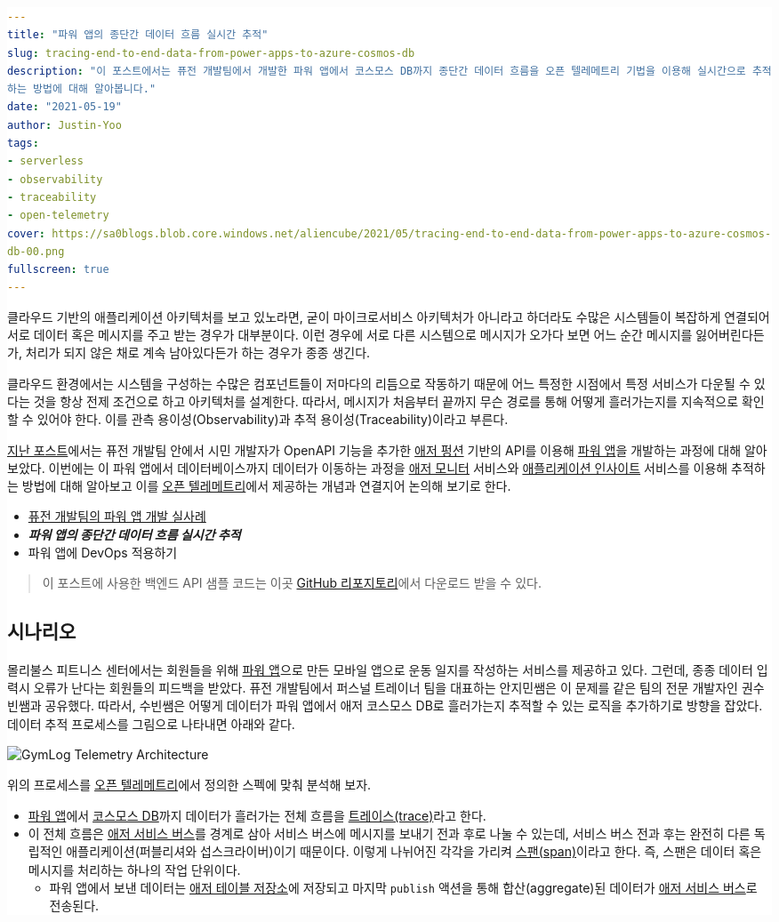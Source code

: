 ```yaml
---
title: "파워 앱의 종단간 데이터 흐름 실시간 추적"
slug: tracing-end-to-end-data-from-power-apps-to-azure-cosmos-db
description: "이 포스트에서는 퓨전 개발팀에서 개발한 파워 앱에서 코스모스 DB까지 종단간 데이터 흐름을 오픈 텔레메트리 기법을 이용해 실시간으로 추적하는 방법에 대해 알아봅니다."
date: "2021-05-19"
author: Justin-Yoo
tags:
- serverless
- observability
- traceability
- open-telemetry
cover: https://sa0blogs.blob.core.windows.net/aliencube/2021/05/tracing-end-to-end-data-from-power-apps-to-azure-cosmos-db-00.png
fullscreen: true
---
```


클라우드 기반의 애플리케이션 아키텍처를 보고 있노라면, 굳이 마이크로서비스 아키텍처가 아니라고 하더라도 수많은 시스템들이 복잡하게 연결되어 서로 데이터 혹은 메시지를 주고 받는 경우가 대부분이다. 이런 경우에 서로 다른 시스템으로 메시지가 오가다 보면 어느 순간 메시지를 잃어버린다든가, 처리가 되지 않은 채로 계속 남아있다든가 하는 경우가 종종 생긴다.

클라우드 환경에서는 시스템을 구성하는 수많은 컴포넌트들이 저마다의 리듬으로 작동하기 때문에 어느 특정한 시점에서 특정 서비스가 다운될 수 있다는 것을 항상 전제 조건으로 하고 아키텍처를 설계한다. 따라서, 메시지가 처음부터 끝까지 무슨 경로를 통해 어떻게 흘러가는지를 지속적으로 확인할 수 있어야 한다. 이를 관측 용이성(Observability)과 추적 용이성(Traceability)이라고 부른다.

[지난 포스트][post 1]에서는 퓨전 개발팀 안에서 시민 개발자가 OpenAPI 기능을 추가한 [애저 펑션][az fncapp] 기반의 API를 이용해 [파워 앱][pa]을 개발하는 과정에 대해 알아보았다. 이번에는 이 파워 앱에서 데이터베이스까지 데이터가 이동하는 과정을 [애저 모니터][az monitor] 서비스와 [애플리케이션 인사이트][az appins] 서비스를 이용해 추적하는 방법에 대해 알아보고 이를 [오픈 텔레메트리][cncf opentelemetry]에서 제공하는 개념과 연결지어 논의해 보기로 한다.

* [퓨전 개발팀의 파워 앱 개발 실사례][post 1]
* ***파워 앱의 종단간 데이터 흐름 실시간 추적***
* 파워 앱에 DevOps 적용하기

> 이 포스트에 사용한 백엔드 API 샘플 코드는 이곳 [GitHub 리포지토리][gh sample]에서 다운로드 받을 수 있다.


## 시나리오 ##

몰리불스 피트니스 센터에서는 회원들을 위해 [파워 앱][pa]으로 만든 모바일 앱으로 운동 일지를 작성하는 서비스를 제공하고 있다. 그런데, 종종 데이터 입력시 오류가 난다는 회원들의 피드백을 받았다. 퓨전 개발팀에서 퍼스널 트레이너 팀을 대표하는 안지민쌤은 이 문제를 같은 팀의 전문 개발자인 권수빈쌤과 공유했다. 따라서, 수빈쌤은 어떻게 데이터가 파워 앱에서 애저 코스모스 DB로 흘러가는지 추적할 수 있는 로직을 추가하기로 방향을 잡았다. 데이터 추적 프로세스를 그림으로 나타내면 아래와 같다.

![GymLog Telemetry Architecture][image-01]

위의 프로세스를 [오픈 텔레메트리][cncf opentelemetry]에서 정의한 스펙에 맞춰 분석해 보자.

* [파워 앱][pa]에서 [코스모스 DB][az cosdba]까지 데이터가 흘러가는 전체 흐름을 [트레이스(trace)][cncf opentelemetry trace]라고 한다.
* 이 전체 흐름은 [애저 서비스 버스][az svcbus]를 경계로 삼아 서비스 버스에 메시지를 보내기 전과 후로 나눌 수 있는데, 서비스 버스 전과 후는 완전히 다른 독립적인 애플리케이션(퍼블리셔와 섭스크라이버)이기 때문이다. 이렇게 나뉘어진 각각을 가리켜 [스팬(span)][cncf opentelemetry span]이라고 한다. 즉, 스팬은 데이터 혹은 메시지를 처리하는 하나의 작업 단위이다.
  * 파워 앱에서 보낸 데이터는 [애저 테이블 저장소][az st table]에 저장되고 마지막 `publish` 액션을 통해 합산(aggregate)된 데이터가 [애저 서비스 버스][az svcbus]로 전송된다.


[image-01]: https://sa0blogs.blob.core.windows.net/aliencube/2021/05/tracing-end-to-end-data-from-power-apps-to-azure-cosmos-db-01.png
[image-02]: https://sa0blogs.blob.core.windows.net/aliencube/2021/05/tracing-end-to-end-data-from-power-apps-to-azure-cosmos-db-02.png
[image-03]: https://sa0blogs.blob.core.windows.net/aliencube/2021/05/tracing-end-to-end-data-from-power-apps-to-azure-cosmos-db-03.png
[image-04]: https://sa0blogs.blob.core.windows.net/aliencube/2021/05/tracing-end-to-end-data-from-power-apps-to-azure-cosmos-db-04.png
[image-05]: https://sa0blogs.blob.core.windows.net/aliencube/2021/05/tracing-end-to-end-data-from-power-apps-to-azure-cosmos-db-05.png
[image-06]: https://sa0blogs.blob.core.windows.net/aliencube/2021/05/tracing-end-to-end-data-from-power-apps-to-azure-cosmos-db-06.png
[post 1]: /ko/2021/05/12/power-apps-in-fusion-teams/
[post 2]: /ko/2021/05/19/tracing-end-to-end-data-from-power-apps-to-azure-cosmos-db/
[gh sample]: https://github.com/aliencube/GymLog
[gh sample logger]: https://github.com/aliencube/GymLog/blob/main/src/GymLog.FunctionApp/Extensions/LoggerExtensions.cs
[cncf]: https://cncf.io/
[cncf opentelemetry]: https://opentelemetry.io/
[cncf opentelemetry dotnet]: https://opentelemetry.io/docs/net/
[cncf opentelemetry dotnet ga]: https://devblogs.microsoft.com/dotnet/opentelemetry-net-reaches-v1-0/?WT.mc_id=dotnet-28936-juyoo
[cncf opentelemetry dotnet issue]: https://github.com/open-telemetry/opentelemetry-dotnet/issues/1602
[cncf opentelemetry trace]: https://github.com/open-telemetry/opentelemetry-specification/blob/main/specification/overview.md#traces
[cncf opentelemetry span]: https://github.com/open-telemetry/opentelemetry-specification/blob/main/specification/overview.md#spans
[cncf opentelemetry spancontext]: https://github.com/open-telemetry/opentelemetry-specification/blob/main/specification/overview.md#spancontext
[az fncapp]: https://docs.microsoft.com/ko-kr/azure/azure-functions/functions-overview?WT.mc_id=dotnet-28936-juyoo
[az svcbus]: https://docs.microsoft.com/ko-kr/azure/service-bus-messaging/service-bus-messaging-overview?WT.mc_id=dotnet-28936-juyoo
[az cosdba]: https://docs.microsoft.com/ko-kr/azure/cosmos-db/introduction?WT.mc_id=dotnet-28936-juyoo
[az st table]: https://docs.microsoft.com/ko-kr/azure/storage/tables/table-storage-overview?WT.mc_id=dotnet-28936-juyoo
[az appins]: https://docs.microsoft.com/ko-kr/azure/azure-monitor/app/app-insights-overview?WT.mc_id=dotnet-28936-juyoo
[az monitor]: https://docs.microsoft.com/ko-kr/azure/azure-monitor/overview?WT.mc_id=dotnet-28936-juyoo
[az monitor kusto]: https://docs.microsoft.com/ko-kr/azure/azure-monitor/logs/log-query-overview?WT.mc_id=dotnet-28936-juyoo
[pa]: https://powerapps.microsoft.com/ko-kr/?WT.mc_id=dotnet-28936-juyoo